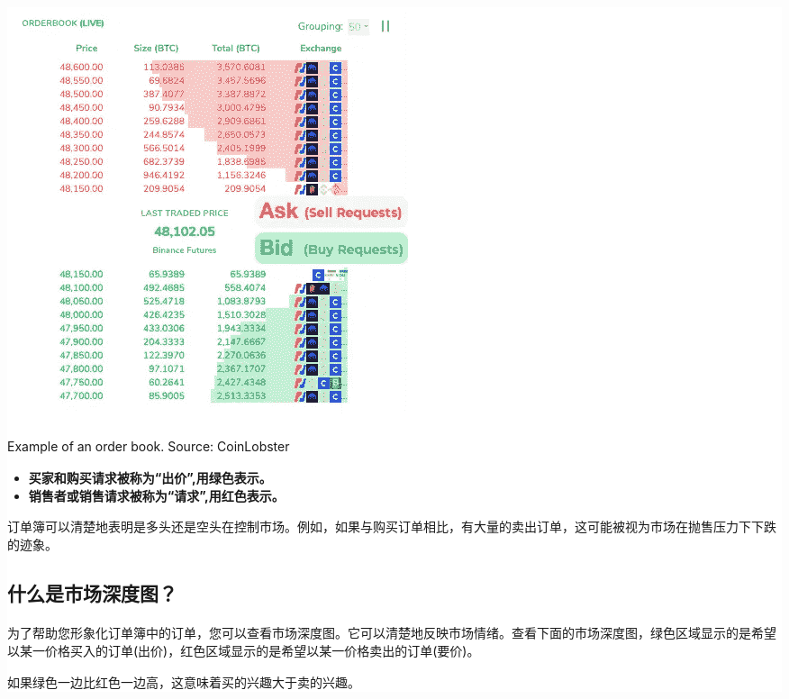 ![](img/add1cb8aab3fde64dd4ad99a845fa3c8.png)

Example of an order book. Source: CoinLobster

*   **买家和购买请求被称为“出价”,用绿色表示。**
*   **销售者或销售请求被称为“请求”,用红色表示。**

订单簿可以清楚地表明是多头还是空头在控制市场。例如，如果与购买订单相比，有大量的卖出订单，这可能被视为市场在抛售压力下下跌的迹象。

## **什么是市场深度图？**

为了帮助您形象化订单簿中的订单，您可以查看市场深度图。它可以清楚地反映市场情绪。查看下面的市场深度图，绿色区域显示的是希望以某一价格买入的订单(出价)，红色区域显示的是希望以某一价格卖出的订单(要价)。

如果绿色一边比红色一边高，这意味着买的兴趣大于卖的兴趣。
